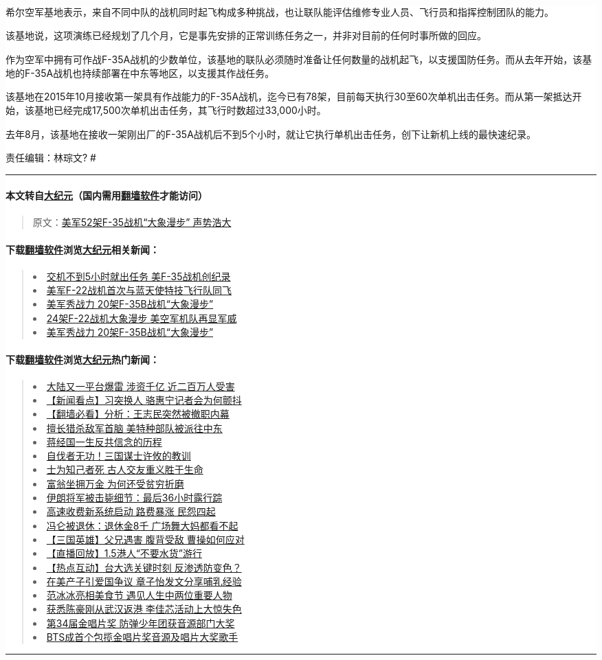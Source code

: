 <p>希尔空军基地表示，来自不同中队的战机同时起飞构成多种挑战，也让联队能评估维修专业人员、飞行员和指挥控制团队的能力。</p>
<p>该基地说，这项演练已经规划了几个月，它是事先安排的正常训练任务之一，并非对目前的任何时事所做的回应。</p>
<p>作为空军中拥有可作战F-35A战机的少数单位，该基地的联队必须随时准备让任何数量的战机起飞，以支援国防任务。而从去年开始，该基地的F-35A战机也持续部署在中东等地区，以支援其作战任务。</p>
<p>该基地在2015年10月接收第一架具有作战能力的F-35A战机，迄今已有78架，目前每天执行30至60次单机出击任务。而从第一架抵达开始，该基地已经完成17,500次单机出击任务，其飞行时数超过33,000小时。</p>
<p>去年8月，该基地在接收一架刚出厂的F-35A战机后不到5个小时，就让它执行单机出击任务，创下让新机上线的最快速纪录。</p>
<p>责任编辑：林琮文? #</p>

<hr>

#### 本文转自<a href="http://www.epochtimes.com">大纪元</a>（国内需用<a href="https://git.io/jww">翻墙软件</a>才能访问）
> 原文：<a href="http://www.epochtimes.com/gb/20/1/7/n11773958.htm">美军52架F-35战机“大象漫步” 声势浩大</a>


#### 下载<a href="https://git.io/jww">翻墙软件</a>浏览<a href="http://www.epochtimes.com">大纪元</a>相关新闻：
> <li><a href="http://www.epochtimes.com/gb/19/8/10/n11443963.htm">交机不到5小时就出任务 美F-35战机创纪录</a></li>
> <li><a href="http://www.epochtimes.com/gb/19/5/8/n11241674.htm">美军F-22战机首次与蓝天使特技飞行队同飞</a></li>
> <li><a href="http://www.epochtimes.com/gb/19/5/5/n11235147.htm">美军秀战力 20架F-35B战机“大象漫步”</a></li>
> <li><a href="http://www.epochtimes.com/gb/19/3/27/n11143993.htm">24架F-22战机大象漫步 美空军机队再显军威</a></li>
> <li><a href="/gb/19/5/5/n11235147.md">美军秀战力 20架F-35B战机“大象漫步”</a></li>

#### 下载<a href="https://git.io/jww">翻墙软件</a>浏览<a href="http://www.epochtimes.com">大纪元</a>热门新闻：
> <li><a href="http://www.epochtimes.com/gb/20/1/6/n11770899.htm">大陆又一平台爆雷 涉资千亿 近二百万人受害</a></li>
> <li><a href="http://www.epochtimes.com/gb/20/1/6/n11772655.htm">【新闻看点】习突换人 骆惠宁记者会为何颤抖</a></li>
> <li><a href="http://www.epochtimes.com/gb/20/1/6/n11770883.htm">【翻墙必看】分析：王志民突然被撤职内幕</a></li>
> <li><a href="http://www.epochtimes.com/gb/20/1/6/n11771915.htm">擅长猎杀敌军首脑 美特种部队被派往中东</a></li>
> <li><a href="http://www.epochtimes.com/gb/20/1/1/n11760693.htm">蒋经国一生反共信念的历程</a></li>
> <li><a href="http://www.epochtimes.com/gb/19/12/21/n11737632.htm">自伐者无功！三国谋士许攸的教训</a></li>
> <li><a href="http://www.epochtimes.com/gb/15/1/15/n4343055.htm">士为知己者死 古人交友重义胜于生命</a></li>
> <li><a href="http://www.epochtimes.com/gb/19/12/19/n11732934.htm">富翁坐拥万金 为何还受贫穷折磨</a></li>
> <li><a href="http://www.epochtimes.com/gb/20/1/5/n11768666.htm">伊朗将军被击毙细节：最后36小时露行踪</a></li>
> <li><a href="http://www.epochtimes.com/gb/20/1/5/n11770092.htm">高速收费新系统启动 路费暴涨 民怨四起</a></li>
> <li><a href="http://www.epochtimes.com/gb/20/1/5/n11770079.htm">冯仑被退休：退休金8千 广场舞大妈都看不起</a></li>
> <li><a href="http://www.epochtimes.com/gb/19/12/16/n11726378.htm">【三国英雄】父兄遇害 腹背受敌 曹操如何应对</a></li>
> <li><a href="http://www.epochtimes.com/gb/20/1/5/n11769074.htm">【直播回放】1.5港人“不要水货”游行</a></li>
> <li><a href="http://www.epochtimes.com/gb/20/1/4/n11768179.htm">【热点互动】台大选关键时刻 反渗透防变色？</a></li>
> <li><a href="http://www.epochtimes.com/gb/20/1/5/n11770242.htm">在美产子引爱国争议 章子怡发文分享哺乳经验</a></li>
> <li><a href="http://www.epochtimes.com/gb/20/1/5/n11770148.htm">范冰冰亮相美食节 遇见人生中两位重要人物</a></li>
> <li><a href="http://www.epochtimes.com/gb/20/1/5/n11770031.htm">获悉陈豪刚从武汉返港 李佳芯活动上大惊失色</a></li>
> <li><a href="http://www.epochtimes.com/gb/20/1/4/n11767649.htm">第34届金唱片奖 防弹少年团获音源部门大奖</a></li>
> <li><a href="http://www.epochtimes.com/gb/20/1/5/n11769744.htm">BTS成首个包揽金唱片奖音源及唱片大奖歌手</a></li>
<hr>
